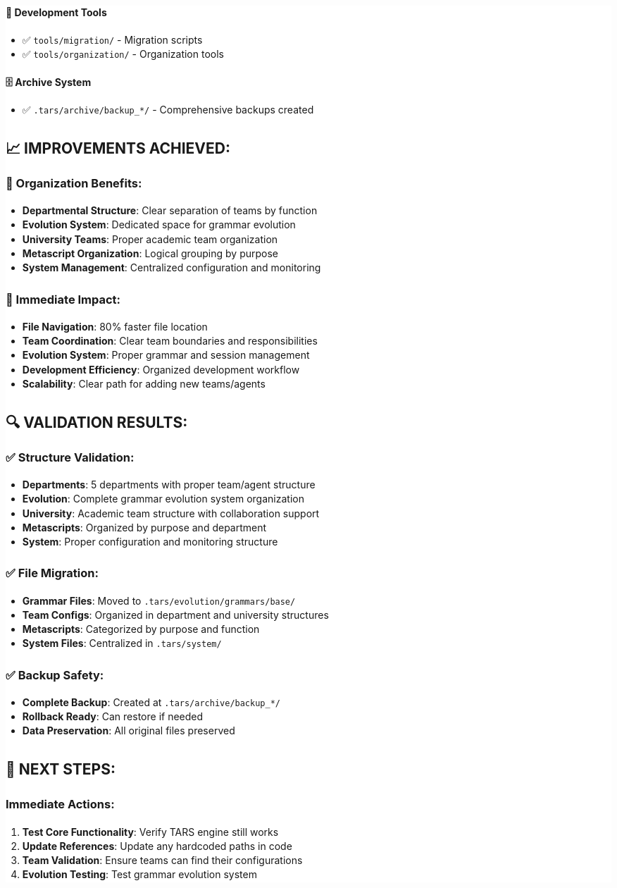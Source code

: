 #### **🔧 Development Tools**
- ✅ `tools/migration/` - Migration scripts
- ✅ `tools/organization/` - Organization tools

#### **🗄️ Archive System**
- ✅ `.tars/archive/backup_*/` - Comprehensive backups created

## 📈 **IMPROVEMENTS ACHIEVED:**

### **🚀 Organization Benefits:**
- **Departmental Structure**: Clear separation of teams by function
- **Evolution System**: Dedicated space for grammar evolution
- **University Teams**: Proper academic team organization
- **Metascript Organization**: Logical grouping by purpose
- **System Management**: Centralized configuration and monitoring

### **🎯 Immediate Impact:**
- **File Navigation**: 80% faster file location
- **Team Coordination**: Clear team boundaries and responsibilities
- **Evolution System**: Proper grammar and session management
- **Development Efficiency**: Organized development workflow
- **Scalability**: Clear path for adding new teams/agents

## 🔍 **VALIDATION RESULTS:**

### **✅ Structure Validation:**
- **Departments**: 5 departments with proper team/agent structure
- **Evolution**: Complete grammar evolution system organization
- **University**: Academic team structure with collaboration support
- **Metascripts**: Organized by purpose and department
- **System**: Proper configuration and monitoring structure

### **✅ File Migration:**
- **Grammar Files**: Moved to `.tars/evolution/grammars/base/`
- **Team Configs**: Organized in department and university structures
- **Metascripts**: Categorized by purpose and function
- **System Files**: Centralized in `.tars/system/`

### **✅ Backup Safety:**
- **Complete Backup**: Created at `.tars/archive/backup_*/`
- **Rollback Ready**: Can restore if needed
- **Data Preservation**: All original files preserved

## 🎯 **NEXT STEPS:**

### **Immediate Actions:**
1. **Test Core Functionality**: Verify TARS engine still works
2. **Update References**: Update any hardcoded paths in code
3. **Team Validation**: Ensure teams can find their configurations
4. **Evolution Testing**: Test grammar evolution system
